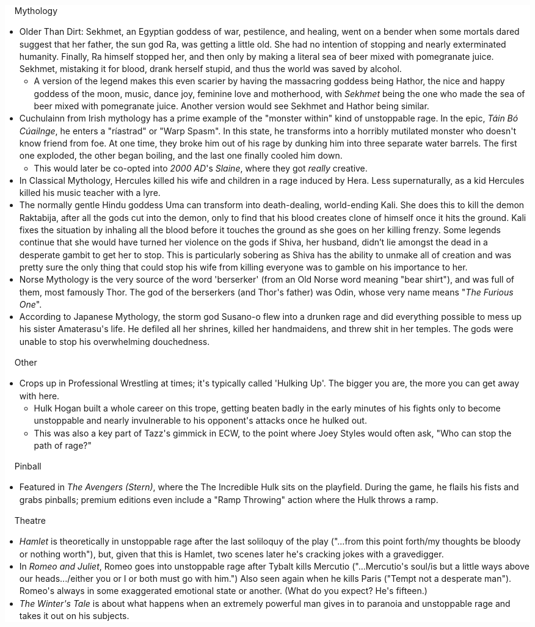     Mythology 

-   Older Than Dirt: Sekhmet, an Egyptian goddess of war, pestilence, and healing, went on a bender when some mortals dared suggest that her father, the sun god Ra, was getting a little old. She had no intention of stopping and nearly exterminated humanity. Finally, Ra himself stopped her, and then only by making a literal sea of beer mixed with pomegranate juice. Sekhmet, mistaking it for blood, drank herself stupid, and thus the world was saved by alcohol.
    -   A version of the legend makes this even scarier by having the massacring goddess being Hathor, the nice and happy goddess of the moon, music, dance joy, feminine love and motherhood, with _Sekhmet_ being the one who made the sea of beer mixed with pomegranate juice. Another version would see Sekhmet and Hathor being similar.
-   Cuchulainn from Irish mythology has a prime example of the "monster within" kind of unstoppable rage. In the epic, _Táin Bó Cúailnge_, he enters a "ríastrad" or "Warp Spasm". In this state, he transforms into a horribly mutilated monster who doesn't know friend from foe. At one time, they broke him out of his rage by dunking him into three separate water barrels. The first one exploded, the other began boiling, and the last one finally cooled him down.
    -   This would later be co-opted into _2000 AD_'s _Slaine_, where they got _really_ creative.
-   In Classical Mythology, Hercules killed his wife and children in a rage induced by Hera. Less supernaturally, as a kid Hercules killed his music teacher with a lyre.
-   The normally gentle Hindu goddess Uma can transform into death-dealing, world-ending Kali. She does this to kill the demon Raktabija, after all the gods cut into the demon, only to find that his blood creates clone of himself once it hits the ground. Kali fixes the situation by inhaling all the blood before it touches the ground as she goes on her killing frenzy. Some legends continue that she would have turned her violence on the gods if Shiva, her husband, didn’t lie amongst the dead in a desperate gambit to get her to stop. This is particularly sobering as Shiva has the ability to unmake all of creation and was pretty sure the only thing that could stop his wife from killing everyone was to gamble on his importance to her.
-   Norse Mythology is the very source of the word 'berserker' (from an Old Norse word meaning "bear shirt"), and was full of them, most famously Thor. The god of the berserkers (and Thor's father) was Odin, whose very name means "_The Furious One_".
-   According to Japanese Mythology, the storm god Susano-o flew into a drunken rage and did everything possible to mess up his sister Amaterasu's life. He defiled all her shrines, killed her handmaidens, and threw shit in her temples. The gods were unable to stop his overwhelming douchedness.

    Other 

-   Crops up in Professional Wrestling at times; it's typically called 'Hulking Up'. The bigger you are, the more you can get away with here.
    -   Hulk Hogan built a whole career on this trope, getting beaten badly in the early minutes of his fights only to become unstoppable and nearly invulnerable to his opponent's attacks once he hulked out.
    -   This was also a key part of Tazz's gimmick in ECW, to the point where Joey Styles would often ask, "Who can stop the path of rage?"

    Pinball 

-   Featured in _The Avengers (Stern)_, where the The Incredible Hulk sits on the playfield. During the game, he flails his fists and grabs pinballs; premium editions even include a "Ramp Throwing" action where the Hulk throws a ramp.

    Theatre 

-   _Hamlet_ is theoretically in unstoppable rage after the last soliloquy of the play ("...from this point forth/my thoughts be bloody or nothing worth"), but, given that this is Hamlet, two scenes later he's cracking jokes with a gravedigger.
-   In _Romeo and Juliet_, Romeo goes into unstoppable rage after Tybalt kills Mercutio ("...Mercutio's soul/is but a little ways above our heads.../either you or I or both must go with him.") Also seen again when he kills Paris ("Tempt not a desperate man"). Romeo's always in some exaggerated emotional state or another. (What do you expect? He's fifteen.)
-   _The Winter's Tale_ is about what happens when an extremely powerful man gives in to paranoia and unstoppable rage and takes it out on his subjects.
